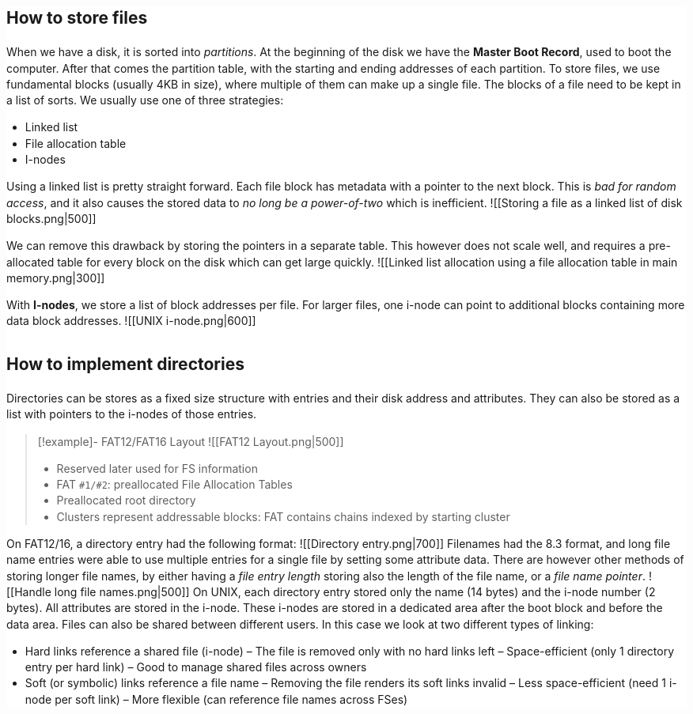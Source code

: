 ## How to store files
When we have a disk, it is sorted into *partitions*. At the beginning of the disk we have the **Master Boot Record**, used to boot the computer. After that comes the partition table, with the starting and ending addresses of each partition.
To store files, we use fundamental blocks (usually 4KB in size), where multiple of them can make up a single file. The blocks of a file need to be kept in a list of sorts. We usually use one of three strategies:
- Linked list
- File allocation table
- I-nodes

Using a linked list is pretty straight forward. Each file block has metadata with a pointer to the next block. This is *bad for random access*, and it also causes the stored data to *no long be a power-of-two* which is inefficient.
![[Storing a file as a linked list of disk blocks.png|500]]

We can remove this drawback by storing the pointers in a separate table. This however does not scale well, and requires a pre-allocated table for every block on the disk which can get large quickly.
![[Linked list allocation using a file allocation table in main memory.png|300]]

With **I-nodes**, we store a list of block addresses per file. For larger files, one i-node can point to additional blocks containing more data block addresses.
![[UNIX i-node.png|600]]
## How to implement directories
Directories can be stores as a fixed size structure with entries and their disk address and attributes. They can also be stored as a list with pointers to the i-nodes of those entries.
> [!example]- FAT12/FAT16 Layout
> ![[FAT12 Layout.png|500]]
> - Reserved later used for FS information
> - FAT `#1/#2`: preallocated File Allocation Tables
> - Preallocated root directory
> - Clusters represent addressable blocks: FAT contains chains indexed by starting cluster

On FAT12/16, a directory entry had the following format:
![[Directory entry.png|700]]
Filenames had the 8.3 format, and long file name entries were able to use multiple entries for a single file by setting some attribute data. There are however other methods of storing longer file names, by either having a *file entry length* storing also the length of the file name, or a *file name pointer*.
![[Handle long file names.png|500]]
On UNIX, each directory entry stored only the name (14 bytes) and the i-node number (2 bytes). All attributes are stored in the i-node.
These i-nodes are stored in a dedicated area after the boot block and before the data area.
Files can also be shared between different users. In this case we look at two different types of linking:
- Hard links reference a shared file (i-node)
	– The file is removed only with no hard links left
	– Space-efficient (only 1 directory entry per hard link)
	– Good to manage shared files across owners
- Soft (or symbolic) links reference a file name
	– Removing the file renders its soft links invalid
	– Less space-efficient (need 1 i-node per soft link)
	– More flexible (can reference file names across FSes)
